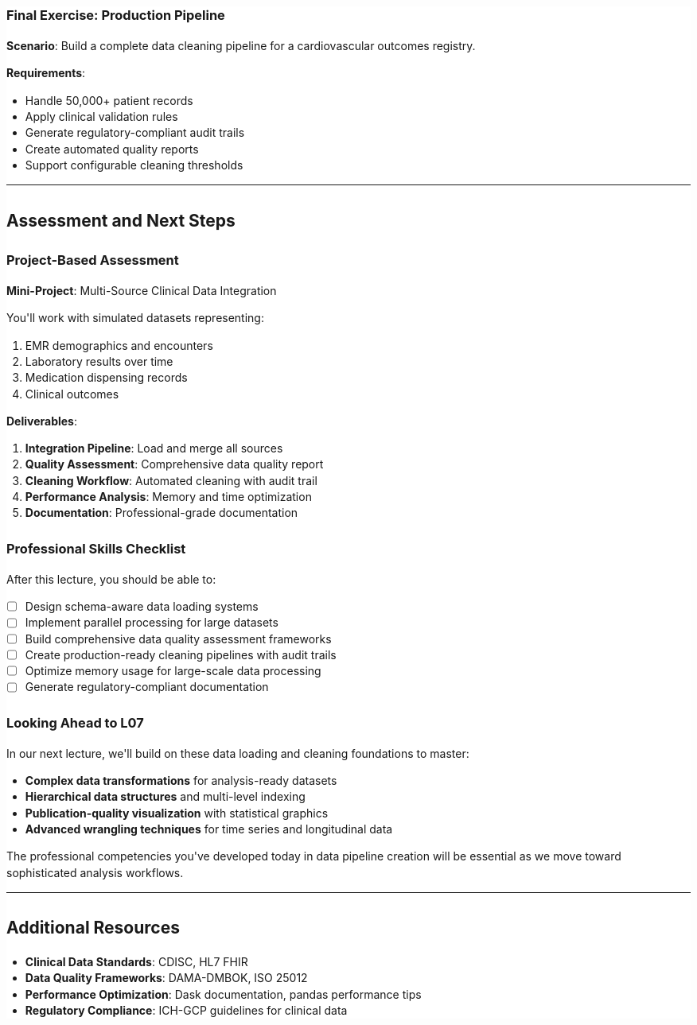 
### Final Exercise: Production Pipeline

**Scenario**: Build a complete data cleaning pipeline for a cardiovascular outcomes registry.

**Requirements**:
- Handle 50,000+ patient records
- Apply clinical validation rules
- Generate regulatory-compliant audit trails  
- Create automated quality reports
- Support configurable cleaning thresholds

---

## Assessment and Next Steps

### Project-Based Assessment

**Mini-Project**: Multi-Source Clinical Data Integration

You'll work with simulated datasets representing:
1. EMR demographics and encounters
2. Laboratory results over time  
3. Medication dispensing records
4. Clinical outcomes

**Deliverables**:
1. **Integration Pipeline**: Load and merge all sources
2. **Quality Assessment**: Comprehensive data quality report
3. **Cleaning Workflow**: Automated cleaning with audit trail
4. **Performance Analysis**: Memory and time optimization
5. **Documentation**: Professional-grade documentation

### Professional Skills Checklist

After this lecture, you should be able to:

- [ ] Design schema-aware data loading systems
- [ ] Implement parallel processing for large datasets  
- [ ] Build comprehensive data quality assessment frameworks
- [ ] Create production-ready cleaning pipelines with audit trails
- [ ] Optimize memory usage for large-scale data processing
- [ ] Generate regulatory-compliant documentation

### Looking Ahead to L07

In our next lecture, we'll build on these data loading and cleaning foundations to master:
- **Complex data transformations** for analysis-ready datasets
- **Hierarchical data structures** and multi-level indexing
- **Publication-quality visualization** with statistical graphics
- **Advanced wrangling techniques** for time series and longitudinal data

The professional competencies you've developed today in data pipeline creation will be essential as we move toward sophisticated analysis workflows.

---

## Additional Resources

- **Clinical Data Standards**: CDISC, HL7 FHIR
- **Data Quality Frameworks**: DAMA-DMBOK, ISO 25012
- **Performance Optimization**: Dask documentation, pandas performance tips
- **Regulatory Compliance**: ICH-GCP guidelines for clinical data